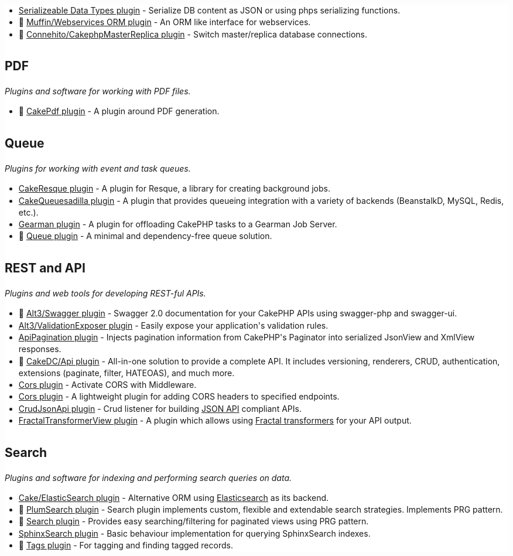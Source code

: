 - [Serializeable Data Types plugin](https://github.com/burzum/cakephp-serialize-data-types) - Serialize DB content as JSON or using phps serializing functions.
- :strawberry: [Muffin/Webservices ORM plugin](https://github.com/usemuffin/webservice) - An ORM like interface for webservices.
- :strawberry: [Connehito/CakephpMasterReplica plugin](https://github.com/Connehito/cakephp-master-replica) - Switch master/replica database connections.

## PDF
*Plugins and software for working with PDF files.*

- :strawberry: [CakePdf plugin](https://github.com/FriendsOfCake/CakePdf) - A plugin around PDF generation.

## Queue
*Plugins for working with event and task queues.*

- [CakeResque plugin](https://github.com/wa0x6e/Cake-Resque) - A plugin for Resque, a library for creating background jobs.
- [CakeQueuesadilla plugin](https://github.com/josegonzalez/cakephp-queuesadilla) - A plugin that provides queueing integration with a variety of backends (BeanstalkD, MySQL, Redis, etc.).
- [Gearman plugin](https://github.com/cvo-technologies/cakephp-gearman) - A plugin for offloading CakePHP tasks to a Gearman Job Server.
- :strawberry: [Queue plugin](https://github.com/dereuromark/cakephp-queue) - A minimal and dependency-free queue solution.

## REST and API
*Plugins and web tools for developing REST-ful APIs.*

- :strawberry: [Alt3/Swagger plugin](https://github.com/alt3/cakephp-swagger) - Swagger 2.0 documentation for your CakePHP APIs using swagger-php and swagger-ui.
- [Alt3/ValidationExposer plugin](https://github.com/alt3/cakephp-validation-exposer) - Easily expose your application's validation rules.
- [ApiPagination plugin](https://github.com/bcrowe/cakephp-api-pagination) - Injects pagination information from CakePHP's Paginator into serialized JsonView and XmlView responses.
- :strawberry: [CakeDC/Api plugin](https://github.com/CakeDC/cakephp-api) - All-in-one solution to provide a complete API. It includes versioning, renderers, CRUD, authentication, extensions (paginate, filter, HATEOAS), and much more.
- [Cors plugin](https://github.com/ozee31/cakephp-cors) - Activate CORS with Middleware.
- [Cors plugin](https://github.com/snelg/cakephp-cors) - A lightweight plugin for adding CORS headers to specified endpoints.
- [CrudJsonApi plugin](https://github.com/FriendsOfCake/crud-json-api) - Crud listener for building [JSON API](https://jsonapi.org/) compliant APIs.
- [FractalTransformerView plugin](https://github.com/andrej-griniuk/cakephp-fractal-transformer-view) - A plugin which allows using [Fractal transformers](https://fractal.thephpleague.com/transformers/) for your API output.

## Search
*Plugins and software for indexing and performing search queries on data.*

- [Cake/ElasticSearch plugin](https://github.com/cakephp/elastic-search) - Alternative ORM using [Elasticsearch](https://www.elastic.co/) as its backend.
- :strawberry: [PlumSearch plugin](https://github.com/skie/plum_search) - Search plugin implements custom, flexible and extendable search strategies. Implements PRG pattern.
- :strawberry: [Search plugin](https://github.com/FriendsOfCake/search) - Provides easy searching/filtering for paginated views using PRG pattern.
- [SphinxSearch plugin](https://github.com/voycey/cakephp-sphinxsearch) - Basic behaviour implementation for querying SphinxSearch indexes.
- :strawberry: [Tags plugin](https://github.com/dereuromark/cakephp-tags) - For tagging and finding tagged records.
